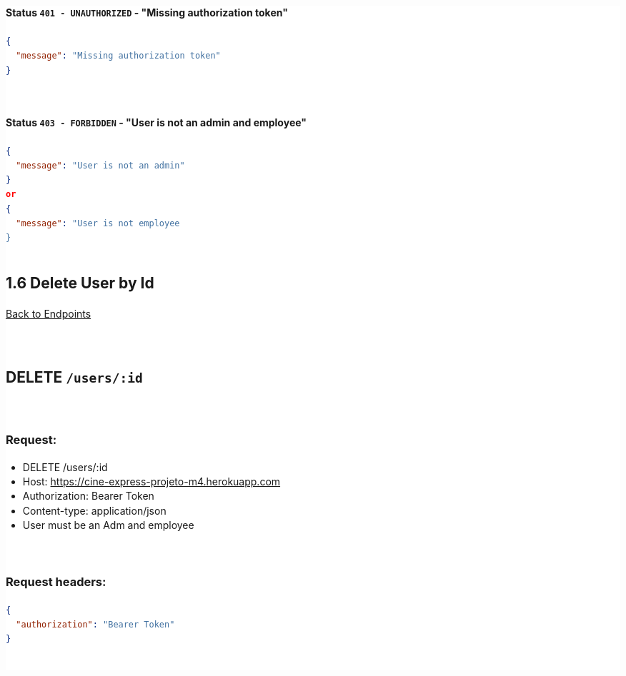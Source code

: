 #### **Status `401 - UNAUTHORIZED`** - "Missing authorization token"

```json
{
  "message": "Missing authorization token"
}
```

<br>

#### **Status `403 - FORBIDDEN`** - "User is not an admin and employee"

```json
{
  "message": "User is not an admin"
}
or
{
  "message": "User is not employee
}
```

#

## **1.6 Delete User by Id**

[Back to Endpoints](#3-endpoints)

<br>

## DELETE `/users/:id`

<br>

### **Request**:

- DELETE /users/:id
- Host: https://cine-express-projeto-m4.herokuapp.com
- Authorization: Bearer Token
- Content-type: application/json
- User must be an Adm and employee

<br>

### **Request headers**:

```json
{
  "authorization": "Bearer Token"
}
```

<br>

